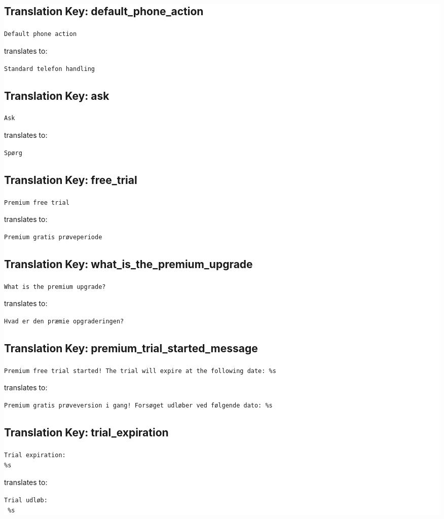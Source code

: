 
## Translation Key: default_phone_action
```
Default phone action
```
translates to:
```
Standard telefon handling
```


## Translation Key: ask
```
Ask
```
translates to:
```
Spørg
```


## Translation Key: free_trial
```
Premium free trial
```
translates to:
```
Premium gratis prøveperiode
```


## Translation Key: what_is_the_premium_upgrade
```
What is the premium upgrade?
```
translates to:
```
Hvad er den præmie opgraderingen?
```


## Translation Key: premium_trial_started_message
```
Premium free trial started! The trial will expire at the following date: %s
```
translates to:
```
Premium gratis prøveversion i gang! Forsøget udløber ved følgende dato: %s
```


## Translation Key: trial_expiration
```
Trial expiration:
%s
```
translates to:
```
Trial udløb: 
 %s
```
